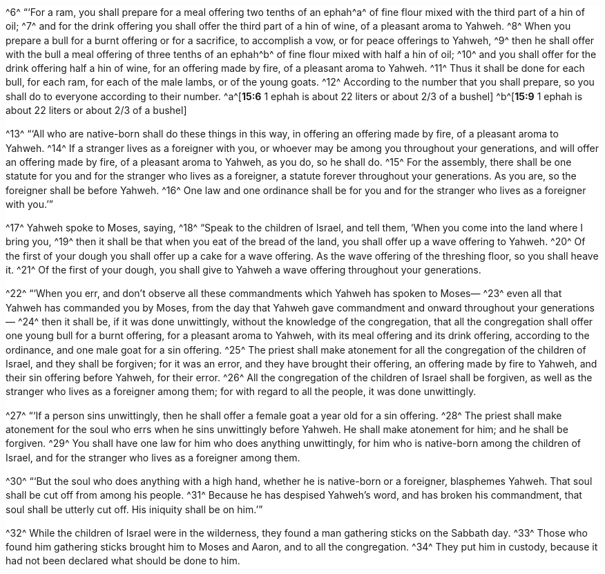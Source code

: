 ^6^ “‘For a ram, you shall prepare for a meal offering two tenths of an ephah^a^ of fine flour mixed with the third part of a hin of oil; ^7^ and for the drink offering you shall offer the third part of a hin of wine, of a pleasant aroma to Yahweh. ^8^ When you prepare a bull for a burnt offering or for a sacrifice, to accomplish a vow, or for peace offerings to Yahweh, ^9^ then he shall offer with the bull a meal offering of three tenths of an ephah^b^ of fine flour mixed with half a hin of oil; ^10^ and you shall offer for the drink offering half a hin of wine, for an offering made by fire, of a pleasant aroma to Yahweh. ^11^ Thus it shall be done for each bull, for each ram, for each of the male lambs, or of the young goats. ^12^ According to the number that you shall prepare, so you shall do to everyone according to their number. 
^a^[**15:6** 1 ephah is about 22 liters or about 2/3 of a bushel] ^b^[**15:9** 1 ephah is about 22 liters or about 2/3 of a bushel]

^13^ “‘All who are native-born shall do these things in this way, in offering an offering made by fire, of a pleasant aroma to Yahweh. ^14^ If a stranger lives as a foreigner with you, or whoever may be among you throughout your generations, and will offer an offering made by fire, of a pleasant aroma to Yahweh, as you do, so he shall do. ^15^ For the assembly, there shall be one statute for you and for the stranger who lives as a foreigner, a statute forever throughout your generations. As you are, so the foreigner shall be before Yahweh. ^16^ One law and one ordinance shall be for you and for the stranger who lives as a foreigner with you.’” 

^17^ Yahweh spoke to Moses, saying, ^18^ “Speak to the children of Israel, and tell them, ‘When you come into the land where I bring you, ^19^ then it shall be that when you eat of the bread of the land, you shall offer up a wave offering to Yahweh. ^20^ Of the first of your dough you shall offer up a cake for a wave offering. As the wave offering of the threshing floor, so you shall heave it. ^21^ Of the first of your dough, you shall give to Yahweh a wave offering throughout your generations. 

^22^ “‘When you err, and don’t observe all these commandments which Yahweh has spoken to Moses— ^23^ even all that Yahweh has commanded you by Moses, from the day that Yahweh gave commandment and onward throughout your generations— ^24^ then it shall be, if it was done unwittingly, without the knowledge of the congregation, that all the congregation shall offer one young bull for a burnt offering, for a pleasant aroma to Yahweh, with its meal offering and its drink offering, according to the ordinance, and one male goat for a sin offering. ^25^ The priest shall make atonement for all the congregation of the children of Israel, and they shall be forgiven; for it was an error, and they have brought their offering, an offering made by fire to Yahweh, and their sin offering before Yahweh, for their error. ^26^ All the congregation of the children of Israel shall be forgiven, as well as the stranger who lives as a foreigner among them; for with regard to all the people, it was done unwittingly. 

^27^ “‘If a person sins unwittingly, then he shall offer a female goat a year old for a sin offering. ^28^ The priest shall make atonement for the soul who errs when he sins unwittingly before Yahweh. He shall make atonement for him; and he shall be forgiven. ^29^ You shall have one law for him who does anything unwittingly, for him who is native-born among the children of Israel, and for the stranger who lives as a foreigner among them. 

^30^ “‘But the soul who does anything with a high hand, whether he is native-born or a foreigner, blasphemes Yahweh. That soul shall be cut off from among his people. ^31^ Because he has despised Yahweh’s word, and has broken his commandment, that soul shall be utterly cut off. His iniquity shall be on him.’” 

^32^ While the children of Israel were in the wilderness, they found a man gathering sticks on the Sabbath day. ^33^ Those who found him gathering sticks brought him to Moses and Aaron, and to all the congregation. ^34^ They put him in custody, because it had not been declared what should be done to him. 
